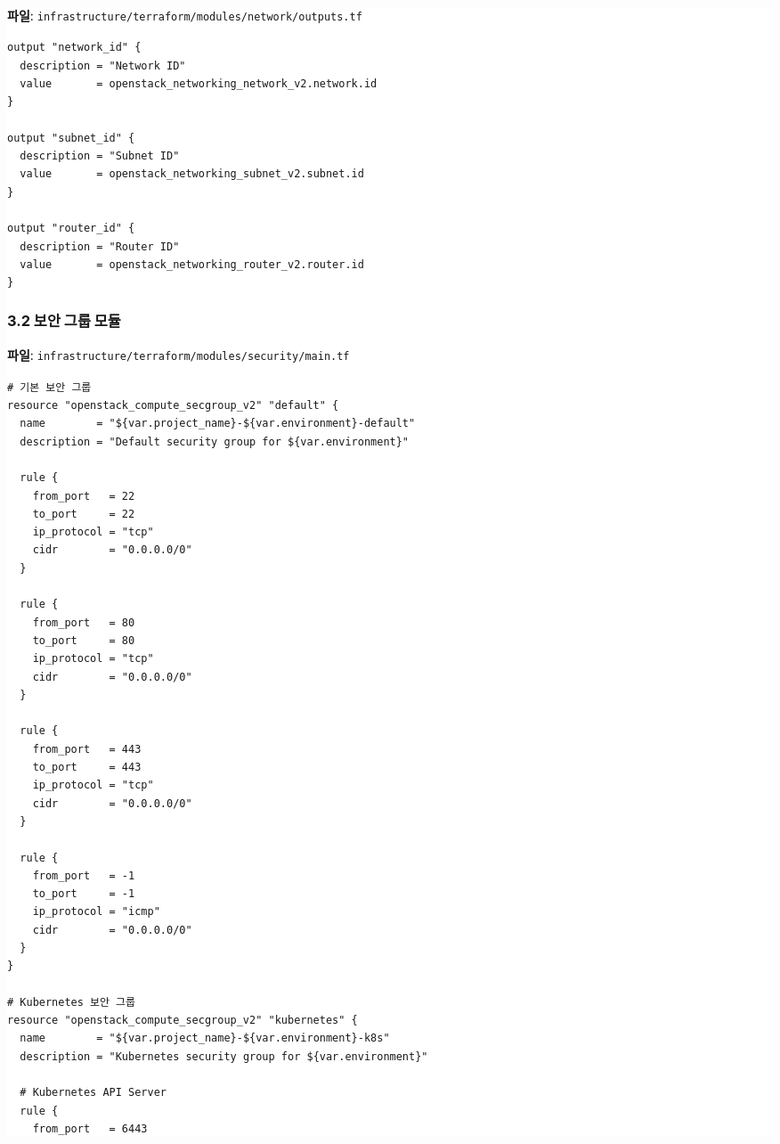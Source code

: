 **파일**: `infrastructure/terraform/modules/network/outputs.tf`
```hcl
output "network_id" {
  description = "Network ID"
  value       = openstack_networking_network_v2.network.id
}

output "subnet_id" {
  description = "Subnet ID"
  value       = openstack_networking_subnet_v2.subnet.id
}

output "router_id" {
  description = "Router ID"
  value       = openstack_networking_router_v2.router.id
}
```

### 3.2 보안 그룹 모듈

**파일**: `infrastructure/terraform/modules/security/main.tf`
```hcl
# 기본 보안 그룹
resource "openstack_compute_secgroup_v2" "default" {
  name        = "${var.project_name}-${var.environment}-default"
  description = "Default security group for ${var.environment}"

  rule {
    from_port   = 22
    to_port     = 22
    ip_protocol = "tcp"
    cidr        = "0.0.0.0/0"
  }

  rule {
    from_port   = 80
    to_port     = 80
    ip_protocol = "tcp"
    cidr        = "0.0.0.0/0"
  }

  rule {
    from_port   = 443
    to_port     = 443
    ip_protocol = "tcp"
    cidr        = "0.0.0.0/0"
  }

  rule {
    from_port   = -1
    to_port     = -1
    ip_protocol = "icmp"
    cidr        = "0.0.0.0/0"
  }
}

# Kubernetes 보안 그룹
resource "openstack_compute_secgroup_v2" "kubernetes" {
  name        = "${var.project_name}-${var.environment}-k8s"
  description = "Kubernetes security group for ${var.environment}"

  # Kubernetes API Server
  rule {
    from_port   = 6443
```